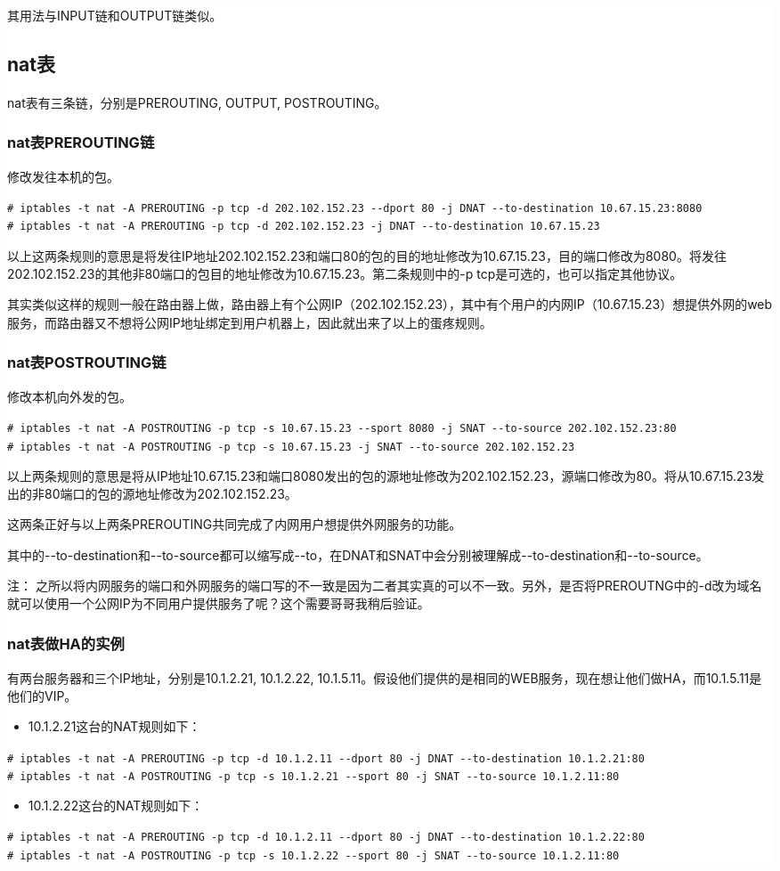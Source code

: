 其用法与INPUT链和OUTPUT链类似。

## nat表
nat表有三条链，分别是PREROUTING, OUTPUT, POSTROUTING。

### nat表PREROUTING链
修改发往本机的包。

```
# iptables -t nat -A PREROUTING -p tcp -d 202.102.152.23 --dport 80 -j DNAT --to-destination 10.67.15.23:8080
# iptables -t nat -A PREROUTING -p tcp -d 202.102.152.23 -j DNAT --to-destination 10.67.15.23
```

以上这两条规则的意思是将发往IP地址202.102.152.23和端口80的包的目的地址修改为10.67.15.23，目的端口修改为8080。将发往202.102.152.23的其他非80端口的包目的地址修改为10.67.15.23。第二条规则中的-p tcp是可选的，也可以指定其他协议。

其实类似这样的规则一般在路由器上做，路由器上有个公网IP（202.102.152.23），其中有个用户的内网IP（10.67.15.23）想提供外网的web服务，而路由器又不想将公网IP地址绑定到用户机器上，因此就出来了以上的蛋疼规则。

### nat表POSTROUTING链
修改本机向外发的包。

```
# iptables -t nat -A POSTROUTING -p tcp -s 10.67.15.23 --sport 8080 -j SNAT --to-source 202.102.152.23:80
# iptables -t nat -A POSTROUTING -p tcp -s 10.67.15.23 -j SNAT --to-source 202.102.152.23
```

以上两条规则的意思是将从IP地址10.67.15.23和端口8080发出的包的源地址修改为202.102.152.23，源端口修改为80。将从10.67.15.23发出的非80端口的包的源地址修改为202.102.152.23。

这两条正好与以上两条PREROUTING共同完成了内网用户想提供外网服务的功能。

其中的--to-destination和--to-source都可以缩写成--to，在DNAT和SNAT中会分别被理解成--to-destination和--to-source。

注： 之所以将内网服务的端口和外网服务的端口写的不一致是因为二者其实真的可以不一致。另外，是否将PREROUTNG中的-d改为域名就可以使用一个公网IP为不同用户提供服务了呢？这个需要哥哥我稍后验证。

### nat表做HA的实例
有两台服务器和三个IP地址，分别是10.1.2.21, 10.1.2.22, 10.1.5.11。假设他们提供的是相同的WEB服务，现在想让他们做HA，而10.1.5.11是他们的VIP。

* 10.1.2.21这台的NAT规则如下：

```
# iptables -t nat -A PREROUTING -p tcp -d 10.1.2.11 --dport 80 -j DNAT --to-destination 10.1.2.21:80
# iptables -t nat -A POSTROUTING -p tcp -s 10.1.2.21 --sport 80 -j SNAT --to-source 10.1.2.11:80
```

* 10.1.2.22这台的NAT规则如下：

```
# iptables -t nat -A PREROUTING -p tcp -d 10.1.2.11 --dport 80 -j DNAT --to-destination 10.1.2.22:80
# iptables -t nat -A POSTROUTING -p tcp -s 10.1.2.22 --sport 80 -j SNAT --to-source 10.1.2.11:80
```
